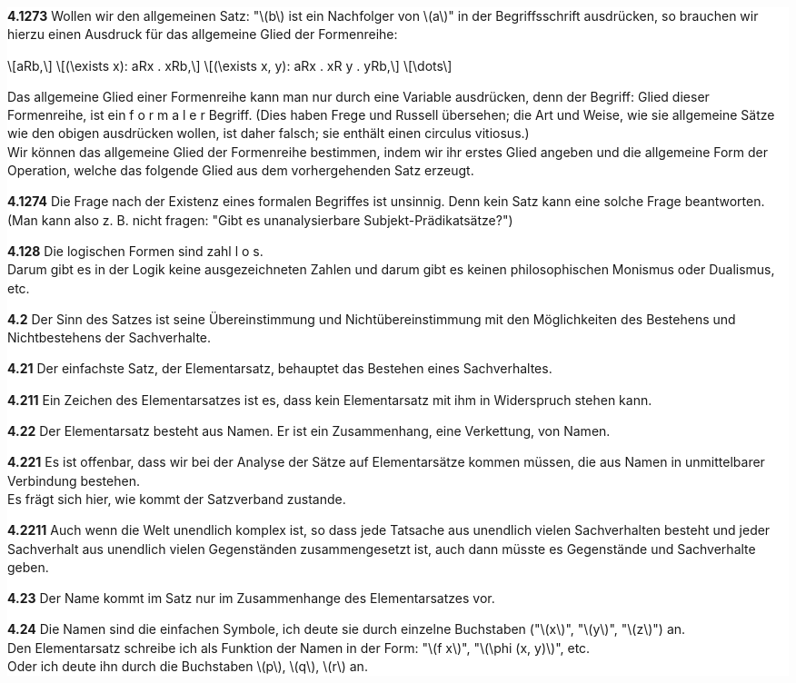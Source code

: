 **4.1273**
Wollen wir den allgemeinen Satz: "\\(b\\) ist ein Nachfolger von \\(a\\)" in der Begriffsschrift ausdrücken, so brauchen wir hierzu einen Ausdruck für das allgemeine Glied der Formenreihe:

\\[aRb,\\]
\\[(\exists x): aRx . xRb,\\]
\\[(\exists x, y): aRx . xR y . yRb,\\]
\\[\dots\\]

Das allgemeine Glied einer Formenreihe kann man nur durch eine Variable ausdrücken, denn der Begriff: Glied dieser Formenreihe, ist ein f o r m a l e r Begriff.
(Dies haben Frege und Russell übersehen; die Art und Weise, wie sie
allgemeine Sätze wie den obigen ausdrücken wollen, ist daher falsch; sie enthält einen circulus vitiosus.)  
Wir können das allgemeine Glied der Formenreihe bestimmen, indem wir ihr erstes Glied angeben und die allgemeine Form der Operation, welche das folgende Glied aus dem vorhergehenden Satz erzeugt.

**4.1274**
Die Frage nach der Existenz eines formalen Begriffes ist unsinnig.
Denn kein Satz kann eine solche Frage beantworten.  
(Man kann also z. B. nicht fragen: "Gibt es unanalysierbare Subjekt-Prädikatsätze?")

**4.128**
Die logischen Formen sind zahl l o s.  
Darum gibt es in der Logik keine ausgezeichneten Zahlen und darum gibt es keinen philosophischen Monismus oder Dualismus, etc.

**4.2**
Der Sinn des Satzes ist seine Übereinstimmung und Nichtübereinstimmung mit den Möglichkeiten des Bestehens und Nichtbestehens der Sachverhalte.

**4.21**
Der einfachste Satz, der Elementarsatz, behauptet das Bestehen eines Sachverhaltes.

**4.211**
Ein Zeichen des Elementarsatzes ist es, dass kein Elementarsatz mit ihm in Widerspruch stehen kann.

**4.22**
Der Elementarsatz besteht aus Namen.
Er ist ein Zusammenhang, eine Verkettung, von
Namen.

**4.221**
Es ist offenbar, dass wir bei der Analyse der Sätze auf Elementarsätze kommen müssen, die aus Namen in unmittelbarer Verbindung bestehen.  
Es frägt sich hier, wie kommt der Satzverband zustande.

**4.2211**
Auch wenn die Welt unendlich komplex ist, so dass jede Tatsache aus unendlich vielen Sachverhalten besteht und jeder Sachverhalt aus unendlich vielen Gegenständen zusammengesetzt ist, auch dann müsste es Gegenstände und Sachverhalte geben.

**4.23**
Der Name kommt im Satz nur im Zusammenhange des Elementarsatzes vor.

**4.24**
Die Namen sind die einfachen Symbole, ich deute sie durch einzelne Buchstaben ("\\(x\\)", "\\(y\\)", "\\(z\\)") an.  
Den Elementarsatz schreibe ich als Funktion der Namen in der Form: "\\(f x\\)", "\\(\phi (x, y)\\)", etc.  
Oder ich deute ihn durch die Buchstaben \\(p\\), \\(q\\), \\(r\\) an.
